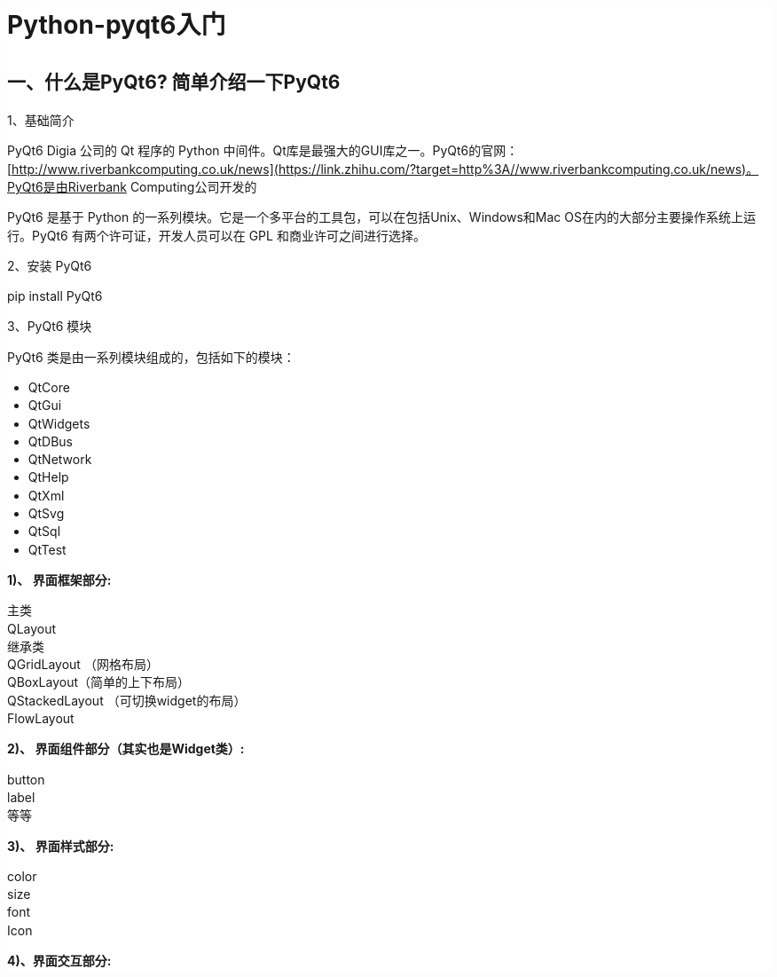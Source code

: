 # Python-pyqt6入门

## 一、什么是PyQt6? 简单介绍一下PyQt6

1、基础简介

PyQt6 Digia 公司的 Qt 程序的 Python 中间件。Qt库是最强大的GUI库之一。PyQt6的官网：[http://www.riverbankcomputing.co.uk/news](https://link.zhihu.com/?target=http%3A//www.riverbankcomputing.co.uk/news)。PyQt6是由Riverbank Computing公司开发的

PyQt6 是基于 Python 的一系列模块。它是一个多平台的工具包，可以在包括Unix、Windows和Mac OS在内的大部分主要操作系统上运行。PyQt6 有两个许可证，开发人员可以在 GPL 和商业许可之间进行选择。

2、安装 PyQt6

pip install PyQt6

3、PyQt6 模块

PyQt6 类是由一系列模块组成的，包括如下的模块：

+ QtCore
+ QtGui
+ QtWidgets
+ QtDBus
+ QtNetwork
+ QtHelp
+ QtXml
+ QtSvg
+ QtSql
+ QtTest

**1)、 界面框架部分:**

主类  
QLayout  
继承类  
QGridLayout （网格布局）  
QBoxLayout（简单的上下布局）  
QStackedLayout （可切换widget的布局）  
FlowLayout

**2)、 界面组件部分（其实也是Widget类）:**

button  
label  
等等

**3)、 界面样式部分:**  

color  
size  
font  
Icon

**4)、界面交互部分:**  
